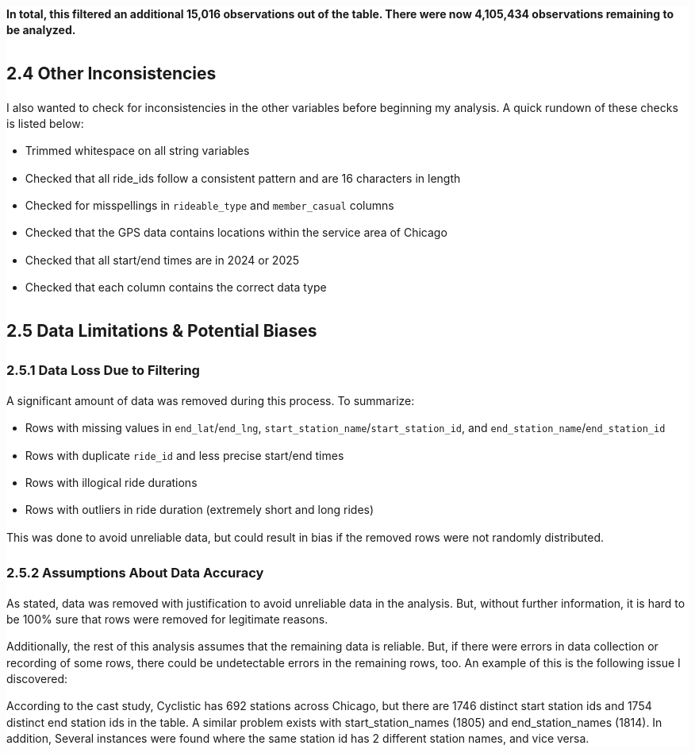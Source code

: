 **In total, this filtered an additional 15,016 observations out of the
table. There were now 4,105,434 observations remaining to be analyzed.**

## 2.4 Other Inconsistencies

I also wanted to check for inconsistencies in the other variables before
beginning my analysis. A quick rundown of these checks is listed below:

- Trimmed whitespace on all string variables

- Checked that all ride_ids follow a consistent pattern and are 16
  characters in length

- Checked for misspellings in `rideable_type` and `member_casual`
  columns

- Checked that the GPS data contains locations within the service area
  of Chicago

- Checked that all start/end times are in 2024 or 2025

- Checked that each column contains the correct data type

## 2.5 Data Limitations & Potential Biases

### 2.5.1 Data Loss Due to Filtering

A significant amount of data was removed during this process. To
summarize:

- Rows with missing values in `end_lat`/`end_lng`,
  `start_station_name`/`start_station_id`, and
  `end_station_name`/`end_station_id`

- Rows with duplicate `ride_id` and less precise start/end times

- Rows with illogical ride durations

- Rows with outliers in ride duration (extremely short and long rides)

This was done to avoid unreliable data, but could result in bias if the
removed rows were not randomly distributed.

### 2.5.2 Assumptions About Data Accuracy

As stated, data was removed with justification to avoid unreliable data
in the analysis. But, without further information, it is hard to be 100%
sure that rows were removed for legitimate reasons.

Additionally, the rest of this analysis assumes that the remaining data
is reliable. But, if there were errors in data collection or recording
of some rows, there could be undetectable errors in the remaining rows,
too. An example of this is the following issue I discovered:

According to the cast study, Cyclistic has 692 stations across Chicago,
but there are 1746 distinct start station ids and 1754 distinct end
station ids in the table. A similar problem exists with
start_station_names (1805) and end_station_names (1814). In addition,
Several instances were found where the same station id has 2 different
station names, and vice versa.
